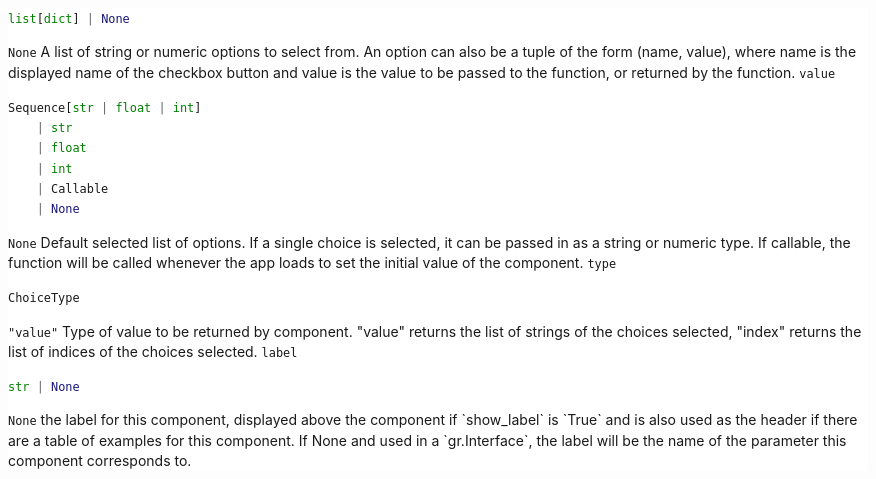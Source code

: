 ```python
list[dict] | None
```

</td>
<td align="left"><code>None</code></td>
<td align="left">A list of string or numeric options to select from. An option can also be a tuple of the form (name, value), where name is the displayed name of the checkbox button and value is the value to be passed to the function, or returned by the function.</td>
</tr>

<tr>
<td align="left"><code>value</code></td>
<td align="left" style="width: 25%;">

```python
Sequence[str | float | int]
    | str
    | float
    | int
    | Callable
    | None
```

</td>
<td align="left"><code>None</code></td>
<td align="left">Default selected list of options. If a single choice is selected, it can be passed in as a string or numeric type. If callable, the function will be called whenever the app loads to set the initial value of the component.</td>
</tr>

<tr>
<td align="left"><code>type</code></td>
<td align="left" style="width: 25%;">

```python
ChoiceType
```

</td>
<td align="left"><code>"value"</code></td>
<td align="left">Type of value to be returned by component. "value" returns the list of strings of the choices selected, "index" returns the list of indices of the choices selected.</td>
</tr>

<tr>
<td align="left"><code>label</code></td>
<td align="left" style="width: 25%;">

```python
str | None
```

</td>
<td align="left"><code>None</code></td>
<td align="left">the label for this component, displayed above the component if `show_label` is `True` and is also used as the header if there are a table of examples for this component. If None and used in a `gr.Interface`, the label will be the name of the parameter this component corresponds to.</td>
</tr>
